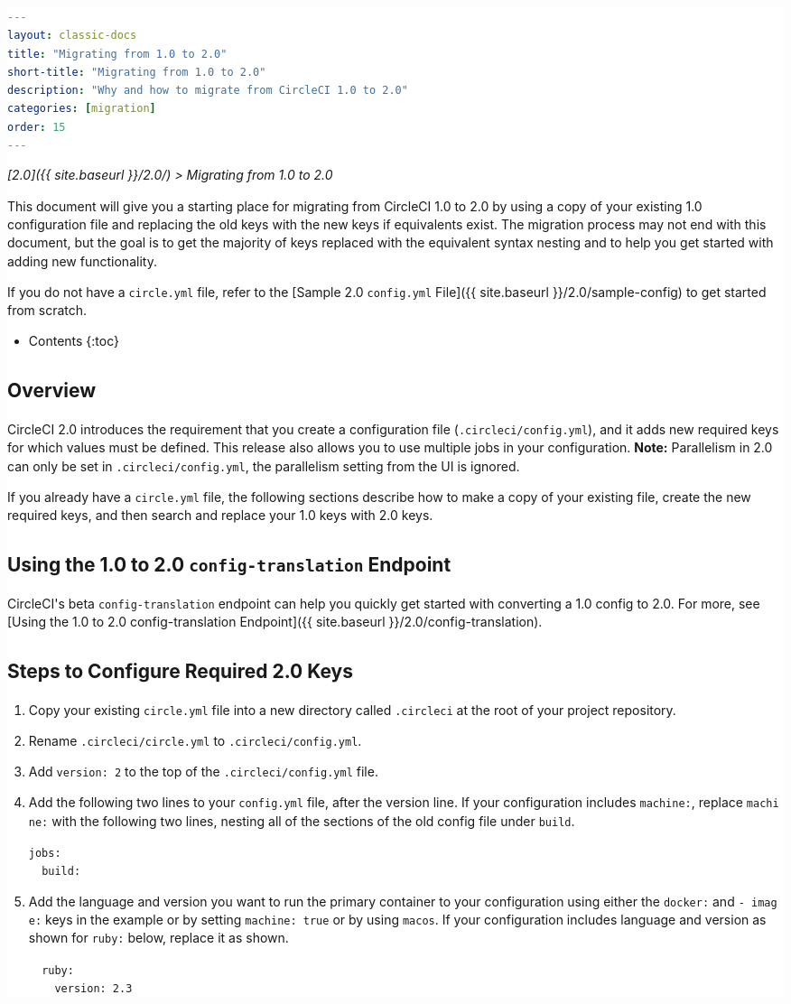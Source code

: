 ```yaml
---
layout: classic-docs
title: "Migrating from 1.0 to 2.0"
short-title: "Migrating from 1.0 to 2.0"
description: "Why and how to migrate from CircleCI 1.0 to 2.0"
categories: [migration]
order: 15
---
```


*[2.0]({{ site.baseurl }}/2.0/) > Migrating from 1.0 to 2.0*

This document will give you a starting place for migrating from CircleCI 1.0 to 2.0 by using a copy of your existing 1.0 configuration file and replacing the old keys with the new keys if equivalents exist. The migration process may not end with this document, but the goal is to get the majority of keys replaced with the equivalent syntax nesting and to help you get started with adding new functionality.

If you do not have a `circle.yml` file, refer to the [Sample 2.0 `config.yml` File]({{ site.baseurl }}/2.0/sample-config) to get started from scratch.

* Contents
{:toc}

## Overview

CircleCI 2.0 introduces the requirement that you create a configuration file (`.circleci/config.yml`), and it adds new required keys for which values must be defined. This release also allows you to use multiple jobs in your configuration. **Note:** Parallelism in 2.0 can only be set in `.circleci/config.yml`, the parallelism setting from the UI is ignored.

If you already have a `circle.yml` file, the following sections describe how to make a copy of your existing file, create the new required keys, and then search and replace your 1.0 keys with 2.0 keys.

## Using the 1.0 to 2.0 `config-translation` Endpoint

CircleCI's beta `config-translation` endpoint can help you quickly get started with converting a 1.0 config to 2.0. For more, see [Using the 1.0 to 2.0 config-translation Endpoint]({{ site.baseurl }}/2.0/config-translation).

## Steps to Configure Required 2.0 Keys

1. Copy your existing `circle.yml` file into a new directory called `.circleci` at the root of your project repository.

2. Rename `.circleci/circle.yml` to `.circleci/config.yml`.

3. Add `version: 2` to the top of the `.circleci/config.yml` file.

4. Add the following two lines to your `config.yml` file, after the version line. If your configuration includes `machine:`, replace `machine:` with the following two lines, nesting all of the sections of the old config file under `build`.
     ```
     jobs:
       build:
     ```
5. Add the language and version you want to run the primary container to your configuration using either the `docker:` and `- image:` keys in the example or by setting `machine: true` or by using `macos`. If your configuration includes language and version as shown for `ruby:` below, replace it as shown.
     ```
       ruby:
         version: 2.3
     ```